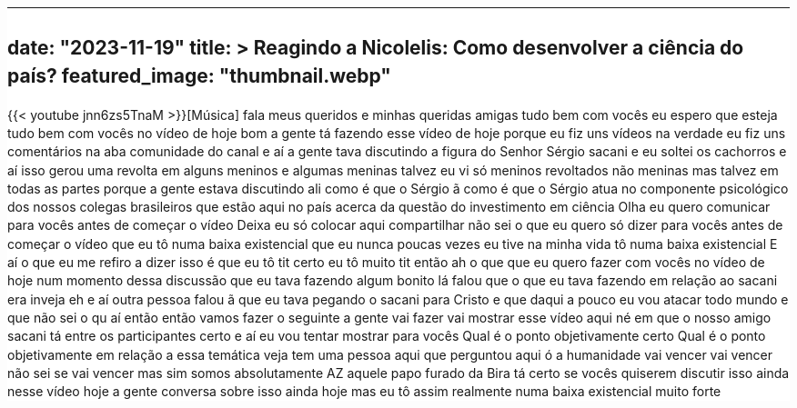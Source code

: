 
---
date: "2023-11-19"
title: > 
    Reagindo a Nicolelis: Como desenvolver a ciência do país?
featured_image: "thumbnail.webp"
---
{{< youtube jnn6zs5TnaM >}}[Música]
fala meus queridos e minhas queridas
amigas tudo bem com vocês eu espero que
esteja tudo bem com vocês no vídeo de
hoje bom a gente tá fazendo esse vídeo
de hoje porque eu fiz uns vídeos na
verdade eu fiz uns comentários na aba
comunidade do canal e aí a gente tava
discutindo a figura do Senhor Sérgio
sacani e eu soltei os cachorros e aí
isso gerou uma revolta em alguns meninos
e algumas meninas talvez eu vi só
meninos revoltados não meninas mas
talvez em todas as partes porque a gente
estava discutindo ali como é que o
Sérgio
ã como é que o Sérgio atua no componente
psicológico dos nossos colegas
brasileiros que estão aqui no país
acerca da questão do investimento em
ciência Olha eu quero comunicar para
vocês antes de começar o vídeo Deixa eu
só colocar aqui
compartilhar não sei o que eu quero só
dizer para
vocês antes de começar o vídeo que eu tô
numa baixa
existencial que eu
nunca poucas vezes eu tive na minha vida
tô numa baixa existencial E aí o que eu
me refiro a dizer isso é que eu tô tit
certo eu tô muito tit então ah o que que
eu quero fazer com vocês no vídeo de
hoje num momento dessa discussão que eu
tava fazendo algum bonito lá falou que o
que eu tava fazendo em relação ao sacani
era inveja eh e aí outra pessoa falou ã
que eu tava pegando o sacani para Cristo
e que daqui a pouco eu vou atacar todo
mundo e que não sei o qu aí então então
vamos fazer o seguinte a gente vai fazer
vai mostrar esse vídeo aqui né em que o
nosso amigo
sacani tá entre os participantes certo e
aí eu vou tentar mostrar para vocês Qual
é o ponto objetivamente certo Qual é o
ponto
objetivamente em relação a essa temática
veja tem uma pessoa aqui que perguntou
aqui ó a humanidade vai vencer vai
vencer não sei se vai vencer mas sim
somos absolutamente AZ aquele papo
furado da Bira tá certo se vocês
quiserem discutir isso ainda nesse vídeo
hoje a gente conversa sobre isso ainda
hoje mas eu tô assim realmente numa
baixa existencial muito forte